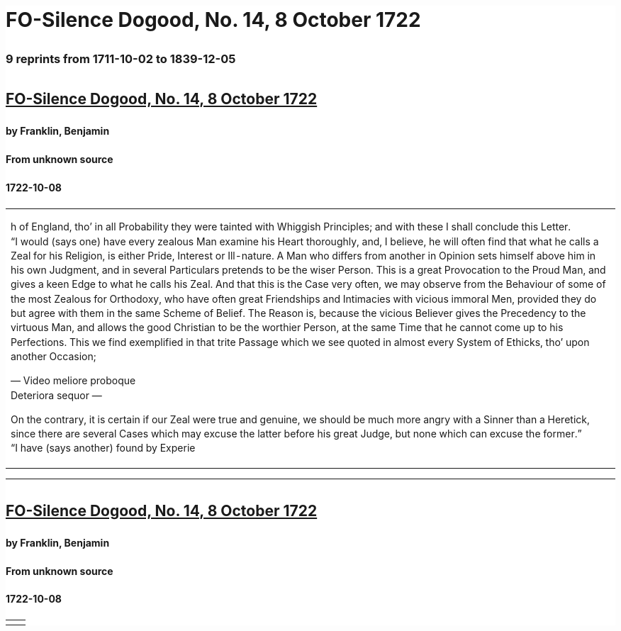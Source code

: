 
# FO-Silence Dogood, No. 14, 8 October 1722

### 9 reprints from 1711-10-02 to 1839-12-05

## [FO-Silence Dogood, No. 14, 8 October 1722](https://founders.archives.gov/documents/Franklin/01-01-02-0021)

#### by Franklin, Benjamin

#### From unknown source

#### 1722-10-08

<table style="width: 100%;"><tr><td style="width: 50%">

h of England, tho’ in all Probability they were tainted with Whiggish Principles; and with these I shall conclude this Letter.  
“I would (says one) have every zealous Man examine his Heart thoroughly, and, I believe, he will often find that what he calls a Zeal for his Religion, is either Pride, Interest or Ill-nature. A Man who differs from another in Opinion sets himself above him in his own Judgment, and in several Particulars pretends to be the wiser Person. This is a great Provocation to the Proud Man, and gives a keen Edge to what he calls his Zeal. And that this is the Case very often, we may observe from the Behaviour of some of the most Zealous for Orthodoxy, who have often great Friendships and Intimacies with vicious immoral Men, provided they do but agree with them in the same Scheme of Belief. The Reason is, because the vicious Believer gives the Precedency to the virtuous Man, and allows the good Christian to be the worthier Person, at the same Time that he cannot come up to his Perfections. This we find exemplified in that trite Passage which we see quoted in almost every System of Ethicks, tho’ upon another Occasion;  
  
— Video meliore proboque  
Deteriora sequor —  
  
On the contrary, it is certain if our Zeal were true and genuine, we should be much more angry with a Sinner than a Heretick, since there are several Cases which may excuse the latter before his great Judge, but none which can excuse the former.”  
“I have (says another) found by Experie
</td></tr></table>

---

## [FO-Silence Dogood, No. 14, 8 October 1722](https://founders.archives.gov/documents/Franklin/01-01-02-0021)

#### by Franklin, Benjamin

#### From unknown source

#### 1722-10-08

<table style="width: 100%;"><tr><td style="width: 50%">
